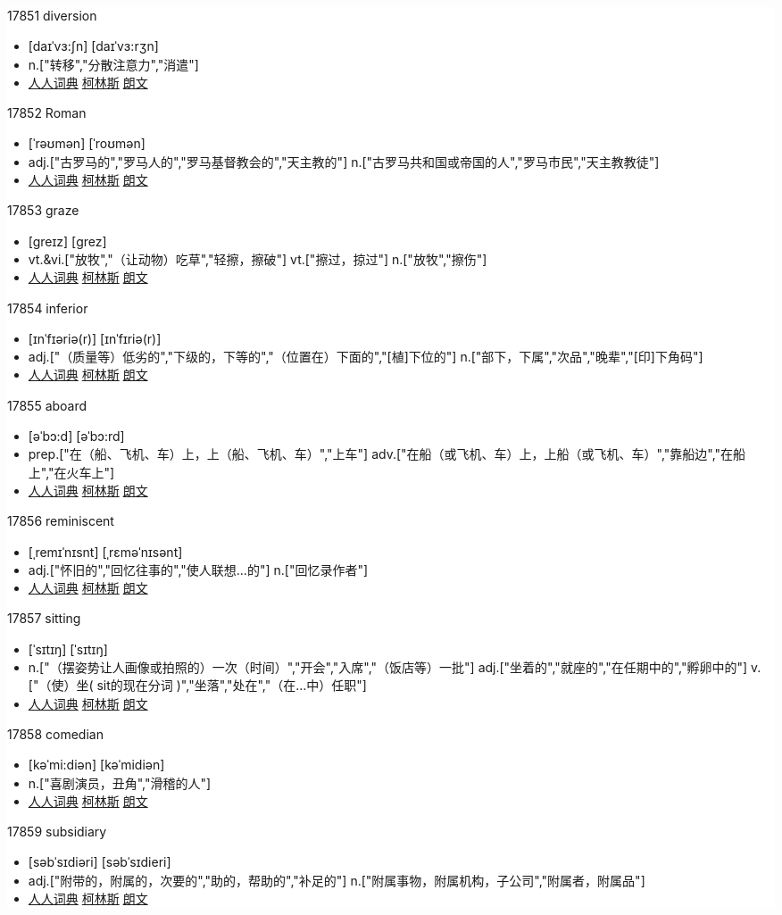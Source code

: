 17851 diversion 
- [daɪˈvɜ:ʃn]  [daɪˈvɜ:rʒn] 
- n.["转移","分散注意力","消遣"]   
- [人人词典](https://www.91dict.com/words?w=diversion) [柯林斯](https://www.collinsdictionary.com/zh/dictionary/english/diversion) [朗文](https://www.ldoceonline.com/dictionary/diversion) 

17852 Roman 
- [ˈrəʊmən]  [ˈroʊmən] 
- adj.["古罗马的","罗马人的","罗马基督教会的","天主教的"]  n.["古罗马共和国或帝国的人","罗马市民","天主教教徒"]   
- [人人词典](https://www.91dict.com/words?w=Roman) [柯林斯](https://www.collinsdictionary.com/zh/dictionary/english/Roman) [朗文](https://www.ldoceonline.com/dictionary/Roman) 

17853 graze 
- [greɪz]  [ɡrez] 
- vt.&vi.["放牧","（让动物）吃草","轻擦，擦破"]  vt.["擦过，掠过"]  n.["放牧","擦伤"]   
- [人人词典](https://www.91dict.com/words?w=graze) [柯林斯](https://www.collinsdictionary.com/zh/dictionary/english/graze) [朗文](https://www.ldoceonline.com/dictionary/graze) 

17854 inferior 
- [ɪnˈfɪəriə(r)]  [ɪnˈfɪriə(r)] 
- adj.["（质量等）低劣的","下级的，下等的","（位置在）下面的","[植]下位的"]  n.["部下，下属","次品","晚辈","[印]下角码"]   
- [人人词典](https://www.91dict.com/words?w=inferior) [柯林斯](https://www.collinsdictionary.com/zh/dictionary/english/inferior) [朗文](https://www.ldoceonline.com/dictionary/inferior) 

17855 aboard 
- [əˈbɔ:d]  [əˈbɔ:rd] 
- prep.["在（船、飞机、车）上，上（船、飞机、车）","上车"]  adv.["在船（或飞机、车）上，上船（或飞机、车）","靠船边","在船上","在火车上"]   
- [人人词典](https://www.91dict.com/words?w=aboard) [柯林斯](https://www.collinsdictionary.com/zh/dictionary/english/aboard) [朗文](https://www.ldoceonline.com/dictionary/aboard) 

17856 reminiscent 
- [ˌremɪˈnɪsnt]  [ˌrɛməˈnɪsənt] 
- adj.["怀旧的","回忆往事的","使人联想…的"]  n.["回忆录作者"]   
- [人人词典](https://www.91dict.com/words?w=reminiscent) [柯林斯](https://www.collinsdictionary.com/zh/dictionary/english/reminiscent) [朗文](https://www.ldoceonline.com/dictionary/reminiscent) 

17857 sitting 
- [ˈsɪtɪŋ]  [ˈsɪtɪŋ] 
- n.["（摆姿势让人画像或拍照的）一次（时间）","开会","入席","（饭店等）一批"]  adj.["坐着的","就座的","在任期中的","孵卵中的"]  v.["（使）坐( sit的现在分词 )","坐落","处在","（在…中）任职"]   
- [人人词典](https://www.91dict.com/words?w=sitting) [柯林斯](https://www.collinsdictionary.com/zh/dictionary/english/sitting) [朗文](https://www.ldoceonline.com/dictionary/sitting) 

17858 comedian 
- [kəˈmi:diən]  [kəˈmidiən] 
- n.["喜剧演员，丑角","滑稽的人"]   
- [人人词典](https://www.91dict.com/words?w=comedian) [柯林斯](https://www.collinsdictionary.com/zh/dictionary/english/comedian) [朗文](https://www.ldoceonline.com/dictionary/comedian) 

17859 subsidiary 
- [səbˈsɪdiəri]  [səbˈsɪdieri] 
- adj.["附带的，附属的，次要的","助的，帮助的","补足的"]  n.["附属事物，附属机构，子公司","附属者，附属品"]   
- [人人词典](https://www.91dict.com/words?w=subsidiary) [柯林斯](https://www.collinsdictionary.com/zh/dictionary/english/subsidiary) [朗文](https://www.ldoceonline.com/dictionary/subsidiary) 
